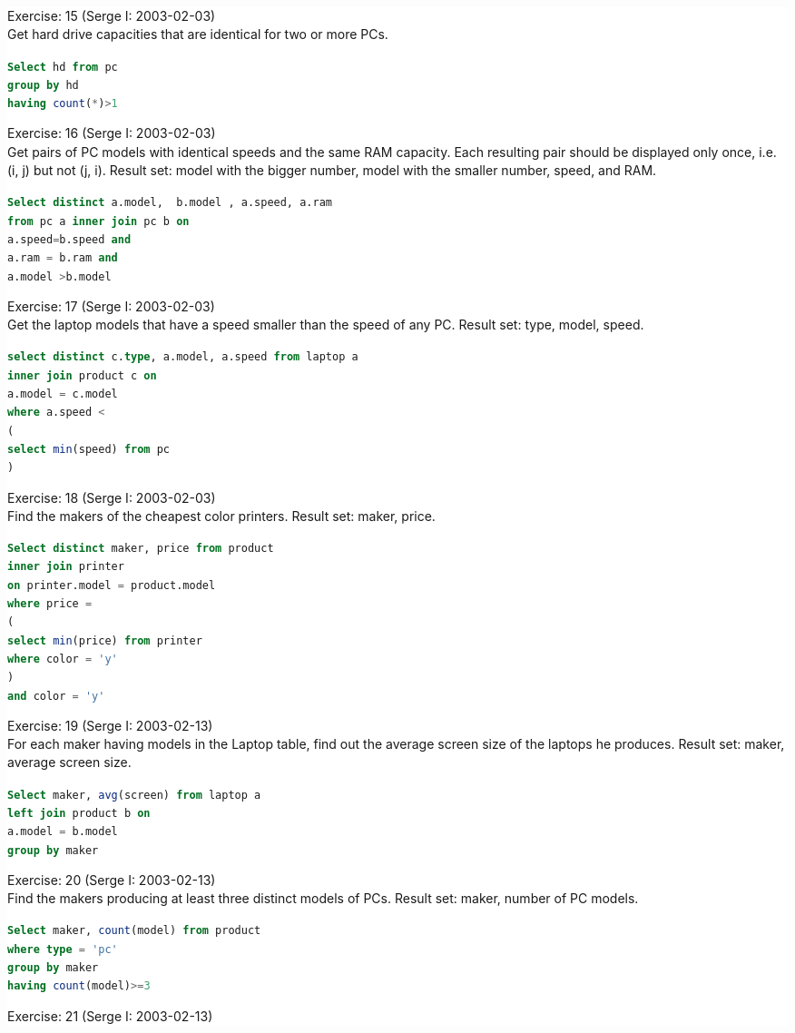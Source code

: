 ```sql
```
Exercise: 15 (Serge I: 2003-02-03)  
Get hard drive capacities that are identical for two or more PCs. 
```sql
Select hd from pc
group by hd
having count(*)>1
```
Exercise: 16 (Serge I: 2003-02-03)  
Get pairs of PC models with identical speeds and the same RAM capacity. Each resulting pair should be displayed only once, i.e. (i, j) but not (j, i). 
Result set: model with the bigger number, model with the smaller number, speed, and RAM.
```sql
Select distinct a.model,  b.model , a.speed, a.ram 
from pc a inner join pc b on
a.speed=b.speed and 
a.ram = b.ram and
a.model >b.model
```
Exercise: 17 (Serge I: 2003-02-03)  
Get the laptop models that have a speed smaller than the speed of any PC. 
Result set: type, model, speed.
```sql
select distinct c.type, a.model, a.speed from laptop a
inner join product c on
a.model = c.model
where a.speed <
(
select min(speed) from pc
)
```
Exercise: 18 (Serge I: 2003-02-03)  
Find the makers of the cheapest color printers.
Result set: maker, price.
```sql
Select distinct maker, price from product
inner join printer
on printer.model = product.model
where price = 
(
select min(price) from printer
where color = 'y'
)
and color = 'y'
```
Exercise: 19 (Serge I: 2003-02-13)  
For each maker having models in the Laptop table, find out the average screen size of the laptops he produces. 
Result set: maker, average screen size.
```sql
Select maker, avg(screen) from laptop a
left join product b on
a.model = b.model
group by maker
```
Exercise: 20 (Serge I: 2003-02-13)  
Find the makers producing at least three distinct models of PCs.
Result set: maker, number of PC models.
```sql
Select maker, count(model) from product
where type = 'pc'
group by maker
having count(model)>=3
```
Exercise: 21 (Serge I: 2003-02-13)  